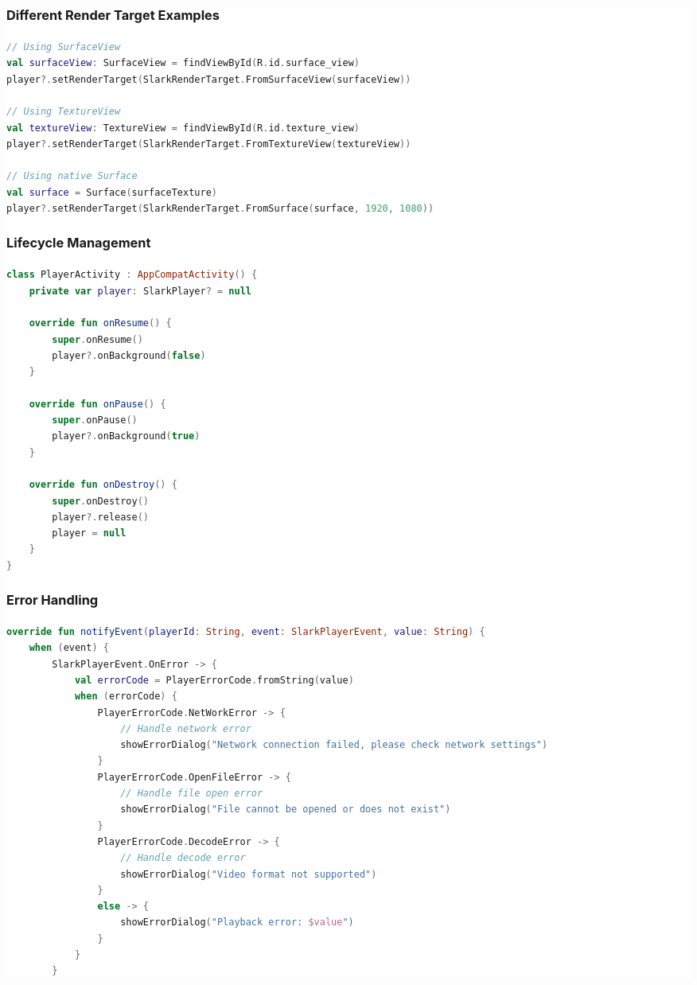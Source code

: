### Different Render Target Examples

```kotlin
// Using SurfaceView
val surfaceView: SurfaceView = findViewById(R.id.surface_view)
player?.setRenderTarget(SlarkRenderTarget.FromSurfaceView(surfaceView))

// Using TextureView
val textureView: TextureView = findViewById(R.id.texture_view)
player?.setRenderTarget(SlarkRenderTarget.FromTextureView(textureView))

// Using native Surface
val surface = Surface(surfaceTexture)
player?.setRenderTarget(SlarkRenderTarget.FromSurface(surface, 1920, 1080))
```

### Lifecycle Management

```kotlin
class PlayerActivity : AppCompatActivity() {
    private var player: SlarkPlayer? = null
    
    override fun onResume() {
        super.onResume()
        player?.onBackground(false)
    }
    
    override fun onPause() {
        super.onPause()
        player?.onBackground(true)
    }
    
    override fun onDestroy() {
        super.onDestroy()
        player?.release()
        player = null
    }
}
```

### Error Handling

```kotlin
override fun notifyEvent(playerId: String, event: SlarkPlayerEvent, value: String) {
    when (event) {
        SlarkPlayerEvent.OnError -> {
            val errorCode = PlayerErrorCode.fromString(value)
            when (errorCode) {
                PlayerErrorCode.NetWorkError -> {
                    // Handle network error
                    showErrorDialog("Network connection failed, please check network settings")
                }
                PlayerErrorCode.OpenFileError -> {
                    // Handle file open error
                    showErrorDialog("File cannot be opened or does not exist")
                }
                PlayerErrorCode.DecodeError -> {
                    // Handle decode error
                    showErrorDialog("Video format not supported")
                }
                else -> {
                    showErrorDialog("Playback error: $value")
                }
            }
        }
```